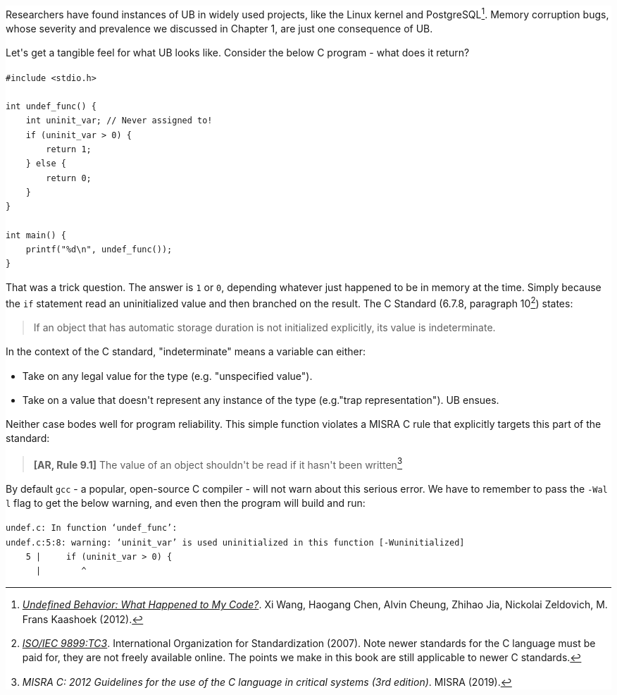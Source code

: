 Researchers have found instances of UB in widely used projects, like the Linux kernel and PostgreSQL[^UndefResearch].
Memory corruption bugs, whose severity and prevalence we discussed in Chapter 1, are just one consequence of UB.

Let's get a tangible feel for what UB looks like.
Consider the below C program - what does it return?

```c,ignore
#include <stdio.h>

int undef_func() {
    int uninit_var; // Never assigned to!
    if (uninit_var > 0) {
        return 1;
    } else {
        return 0;
    }
}

int main() {
    printf("%d\n", undef_func());
}
```

That was a trick question.
The answer is `1` or `0`, depending whatever just happened to be in memory at the time.
Simply because the `if` statement read an uninitialized value and then branched on the result.
The C Standard (6.7.8, paragraph 10[^ISOC]) states:

> If an object that has automatic storage duration is not initialized explicitly, its value is indeterminate.

In the context of the C standard, "indeterminate" means a variable can either:

* Take on any legal value for the type (e.g. "unspecified value").

* Take on a value that doesn't represent any instance of the type (e.g."trap representation"). UB ensues.

Neither case bodes well for program reliability.
This simple function violates a MISRA C rule that explicitly targets this part of the standard:

> **[AR, Rule 9.1]** The value of an object shouldn't be read if it hasn't been written[^MISRA_2012]

By default `gcc` - a popular, open-source C compiler - will not warn about this serious error.
We have to remember to pass the `-Wall` flag to get the below warning, and even then the program will build and run:

```ignore
undef.c: In function ‘undef_func’:
undef.c:5:8: warning: ‘uninit_var’ is used uninitialized in this function [-Wuninitialized]
    5 |     if (uninit_var > 0) {
      |        ^
```


[^MISRA_TALK]: [*The Misra C Coding Standard and its Role in the Development (SAS Talk)*](https://www.youtube.com/watch?v=LCZotsYizRI). Roberto Bagnara (2018).
[^ISOC]: [*ISO/IEC 9899:TC3*](http://www.open-std.org/jtc1/sc22/wg14/www/docs/n1256.pdf). International Organization for Standardization (2007). Note newer standards for the C language must be paid for, they are not freely available online. The points we make in this book are still applicable to newer C standards.
[^NasalDemons]: [*nasal demons*](http://www.catb.org/jargon/html/N/nasal-demons.html). According to an infamous Usenet post, the arbitrary consequences of UB could include making "demons fly out of your nose". Hence UB is sometimes joking referred to as "nasal demons".
[^UndefResearch]: [*Undefined Behavior: What Happened to My Code?*](https://people.csail.mit.edu/nickolai/papers/wang-undef-2012-08-21.pdf). Xi Wang, Haogang Chen, Alvin Cheung, Zhihao Jia, Nickolai Zeldovich, M. Frans Kaashoek (2012).
[^MISRA_2012]: *MISRA C: 2012 Guidelines for the use of the C language in critical systems (3rd edition)*. MISRA (2019).
[^DirtyPipe]: [*The Dirty Pipe Vulnerability*](https://dirtypipe.cm4all.com/). Max Kellerman (2022).
[^UndefRust]: [*Behavior considered undefined*](https://doc.rust-lang.org/reference/behavior-considered-undefined.html). The Rust Reference (Accessed 2022).
[^RustcBug]: [Unsoundness in `Pin`](https://internals.rust-lang.org/t/unsoundness-in-pin/11311). comex (2019).
[^Miri]: [*`miri`*](https://github.com/rust-lang/miri). Ralf Jung (Accessed 2022).
[^FLS]: [*Ferrocene Language Specification*](https://spec.ferrocene.dev/index.html). Ferrous Systems (2022).
[^FLSUndef]: [*List of undefined behavior*](https://spec.ferrocene.dev/undefined-behavior.html). Ferrous Systems (2023).
[^Ferrocene]: [`ferrocene`](https://github.com/ferrocene/ferrocene). Ferrous Systems (2023).
[^CppUndef]: [*CppCon 2017: "Undefined Behavior in 2017"*](https://www.youtube.com/watch?v=v1COuU2vU_w). John Regehr (2017).
[^RalfUB]: [*Undefined Behavior deserves a better reputation*](https://www.ralfj.de/blog/2021/11/18/ub-good-idea.html). Ralf Jung (2021).
[^IntOverflow]: This claim may have debatable edge cases. For example, if `overflow-checks = false` is specified in `Cargo.toml` (the default setting for the optimized `release` profile) then integer overflow can happen at runtime. That's not technically UB in Rust, like it is in C/C++, because you can reliably expect two's complement wrap. But it might still cause unanticipated bugs in the context of your larger application.
[^Core]: [*The Rust Core Library*](https://doc.rust-lang.org/core/). The Rust Team (Accessed 2022).
[^EAX]: Technically, `%eax` is the lower 4 bytes of the 8-byte `%rax` register on an x86-64 system. `%rax` is used for return values. In this example, we're dereferencing 8-byte pointers but returning a 4-byte integer.
[^UBSan]: [*UndefinedBehaviorSanitizer*](https://clang.llvm.org/docs/UndefinedBehaviorSanitizer.html). LLVM Project (Accessed 2022).
[^ASan]: [*AddressSanitizer*](https://clang.llvm.org/docs/AddressSanitizer.html). LLVM Project (Accessed 2022).
[^TSan]: [*ThreadSanitizer*](https://clang.llvm.org/docs/ThreadSanitizer.html). LLVM Project (Accessed 2022).
[^CompilerAssurance]: On the other hand, C compilers are mature and well-understood from a safety qualification perspective. And further ahead in formal verification. As an example, the CompCert[^CompCert] C compiler proves that source code semantics match machine code semantics. No current Rust compiler can claim that level or kind of assurance.
[^GCC]: [*The state of static analysis in the GCC 12 compiler*](https://developers.redhat.com/articles/2022/04/12/state-static-analysis-gcc-12-compiler). David Malcom (2022).
[^CompCert]: [*CompCert*](https://compcert.org/). Xavier Leroy (Accessed 2022).